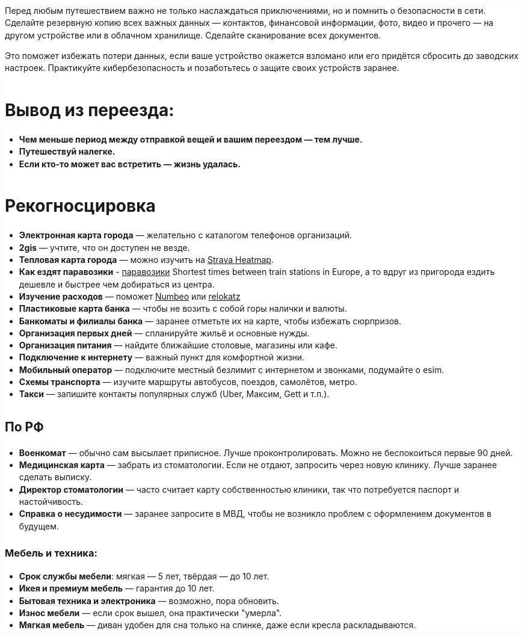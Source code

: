 Перед любым путешествием важно не только наслаждаться приключениями, но и помнить о безопасности в сети. Сделайте резервную копию всех важных данных — контактов, финансовой информации, фото, видео и прочего — на другом устройстве или в облачном хранилище. Сделайте сканирование всех документов.

Это поможет избежать потери данных, если ваше устройство окажется взломано или его придётся сбросить до заводских настроек. Практикуйте кибербезопасность и позаботьтесь о защите своих устройств заранее.

# Вывод из переезда:

- **Чем меньше период между отправкой вещей и вашим переездом — тем лучше.**
- **Путешествуй налегке.**
- **Если кто-то может вас встретить — жизнь удалась.**


# Рекогносцировка

- **Электронная карта города** — желательно с каталогом телефонов организаций.
- **2gis** — учтите, что он доступен не везде.
- **Тепловая карта города** — можно изучить на [Strava Heatmap](https://www.strava.com/heatmap).
- **Как ездят паравозики** - [паравозики](https://www.chronotrains.com/en/explore) Shortest times between train stations in Europe, а то вдруг из пригорода ездить дешевле и быстрее чем добираться из центра.
- **Изучение расходов** — поможет [Numbeo](https://www.numbeo.com/) или [relokatz](https://relokatz.com/)
- **Пластиковые карта банка** — чтобы не возить с собой горы налички и валюты.
- **Банкоматы и филиалы банка** — заранее отметьте их на карте, чтобы избежать сюрпризов.
- **Организация первых дней** — спланируйте жильё и основные нужды.
- **Организация питания** — найдите ближайшие столовые, магазины или кафе.
- **Подключение к интернету** — важный пункт для комфортной жизни.
- **Мобильный оператор** — подключите местный безлимит с интернетом и звонками, подумайте о esim.
- **Схемы транспорта** — изучите маршруты автобусов, поездов, самолётов, метро.
- **Такси** — запишите контакты популярных служб (Uber, Максим, Gett и т.п.).

## По РФ

- **Военкомат** — обычно сам высылает приписное. Лучше проконтролировать. Можно не беспокоиться первые 90 дней.
- **Медицинская карта** — забрать из стоматологии. Если не отдают, запросить через новую клинику. Лучше заранее сделать выписку.
- **Директор стоматологии** — часто считает карту собственностью клиники, так что потребуется паспорт и настойчивость.
- **Справка о несудимости** — заранее запросите в МВД, чтобы не возникло проблем с оформлением документов в будущем.

### Мебель и техника:
- **Срок службы мебели**: мягкая — 5 лет, твёрдая — до 10 лет.
- **Икея и премиум мебель** — гарантия до 10 лет.
- **Бытовая техника и электроника** — возможно, пора обновить.
- **Износ мебели** — если срок вышел, она практически "умерла".
- **Мягкая мебель** — диван удобен для сна только на спинке, даже если кресла раскладываются.
